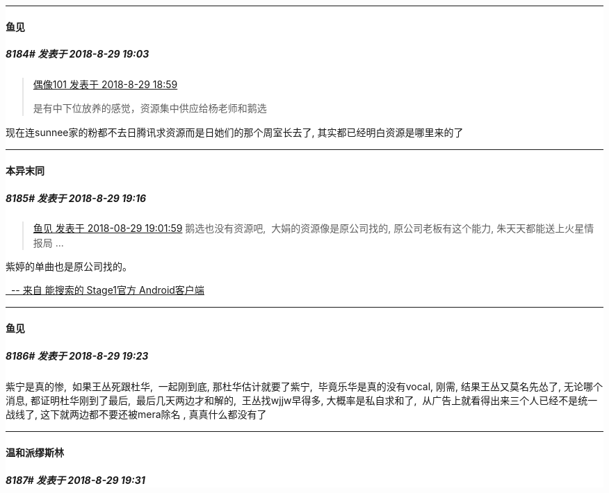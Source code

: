 





*****

####  鱼见  
##### 8184#       发表于 2018-8-29 19:03



<blockquote><a href="httphttps://bbs.saraba1st.com/2b/forum.php?mod=redirect&amp;goto=findpost&amp;pid=40801801&amp;ptid=1585843" target="_blank">偶像101 发表于 2018-8-29 18:59</a>

是有中下位放养的感觉，资源集中供应给杨老师和鹅选</blockquote>
现在连sunnee家的粉都不去日腾讯求资源而是日她们的那个周室长去了, 其实都已经明白资源是哪里来的了







*****

####  本异末同  
##### 8185#       发表于 2018-8-29 19:16



<blockquote><a href="httphttps://bbs.saraba1st.com/2b/forum.php?mod=redirect&amp;goto=findpost&amp;pid=40801830&amp;ptid=1585843" target="_blank">鱼见 发表于 2018-08-29 19:01:59</a>
鹅选也没有资源吧,  大娟的资源像是原公司找的, 原公司老板有这个能力, 朱天天都能送上火星情报局 ...</blockquote>紫婷的单曲也是原公司找的。

[  -- 来自 能搜索的 Stage1官方 Android客户端](https://www.coolapk.com/apk/140634)







*****

####  鱼见  
##### 8186#       发表于 2018-8-29 19:23




紫宁是真的惨,  如果王丛死跟杜华,  一起刚到底, 那杜华估计就要了紫宁,  毕竟乐华是真的没有vocal, 刚需, 结果王丛又莫名先怂了, 无论哪个消息, 都证明杜华刚到了最后,  最后几天两边才和解的,  王丛找wjjw早得多, 大概率是私自求和了,  从广告上就看得出来三个人已经不是统一战线了, 这下就两边都不要还被mera除名 , 真真什么都没有了







*****

####  温和派缪斯林  
##### 8187#       发表于 2018-8-29 19:31


